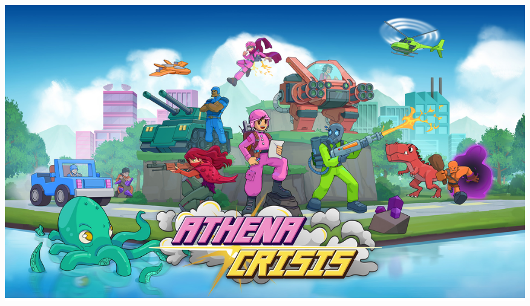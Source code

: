 <a href="https://athenacrisis.com">
  <img alt="Athena Crisis Keyart" src="./offline/keyart.jpg" />
</a>
